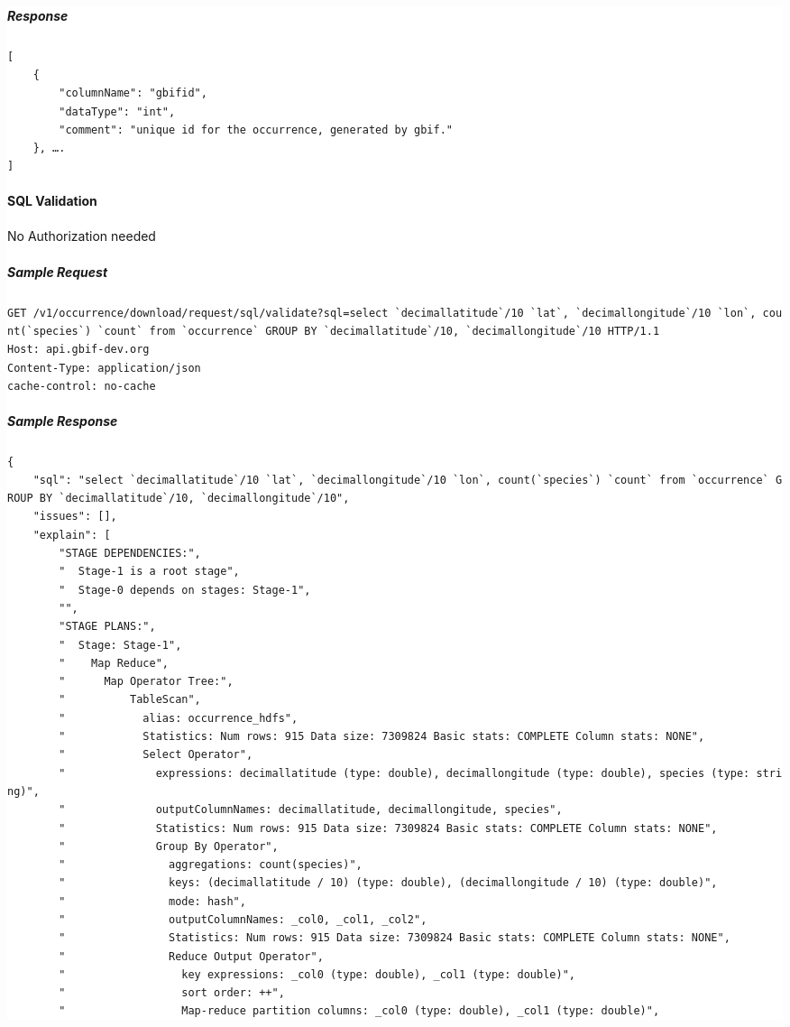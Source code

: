 ##### Response 
```
[
    {
        "columnName": "gbifid",
        "dataType": "int",
        "comment": "unique id for the occurrence, generated by gbif."
    }, ….
]
```

#### SQL Validation

No Authorization needed

##### Sample Request

```
GET /v1/occurrence/download/request/sql/validate?sql=select `decimallatitude`/10 `lat`, `decimallongitude`/10 `lon`, count(`species`) `count` from `occurrence` GROUP BY `decimallatitude`/10, `decimallongitude`/10 HTTP/1.1
Host: api.gbif-dev.org
Content-Type: application/json
cache-control: no-cache 
```

##### Sample Response
```
{
    "sql": "select `decimallatitude`/10 `lat`, `decimallongitude`/10 `lon`, count(`species`) `count` from `occurrence` GROUP BY `decimallatitude`/10, `decimallongitude`/10",
    "issues": [],
    "explain": [
        "STAGE DEPENDENCIES:",
        "  Stage-1 is a root stage",
        "  Stage-0 depends on stages: Stage-1",
        "",
        "STAGE PLANS:",
        "  Stage: Stage-1",
        "    Map Reduce",
        "      Map Operator Tree:",
        "          TableScan",
        "            alias: occurrence_hdfs",
        "            Statistics: Num rows: 915 Data size: 7309824 Basic stats: COMPLETE Column stats: NONE",
        "            Select Operator",
        "              expressions: decimallatitude (type: double), decimallongitude (type: double), species (type: string)",
        "              outputColumnNames: decimallatitude, decimallongitude, species",
        "              Statistics: Num rows: 915 Data size: 7309824 Basic stats: COMPLETE Column stats: NONE",
        "              Group By Operator",
        "                aggregations: count(species)",
        "                keys: (decimallatitude / 10) (type: double), (decimallongitude / 10) (type: double)",
        "                mode: hash",
        "                outputColumnNames: _col0, _col1, _col2",
        "                Statistics: Num rows: 915 Data size: 7309824 Basic stats: COMPLETE Column stats: NONE",
        "                Reduce Output Operator",
        "                  key expressions: _col0 (type: double), _col1 (type: double)",
        "                  sort order: ++",
        "                  Map-reduce partition columns: _col0 (type: double), _col1 (type: double)",
```